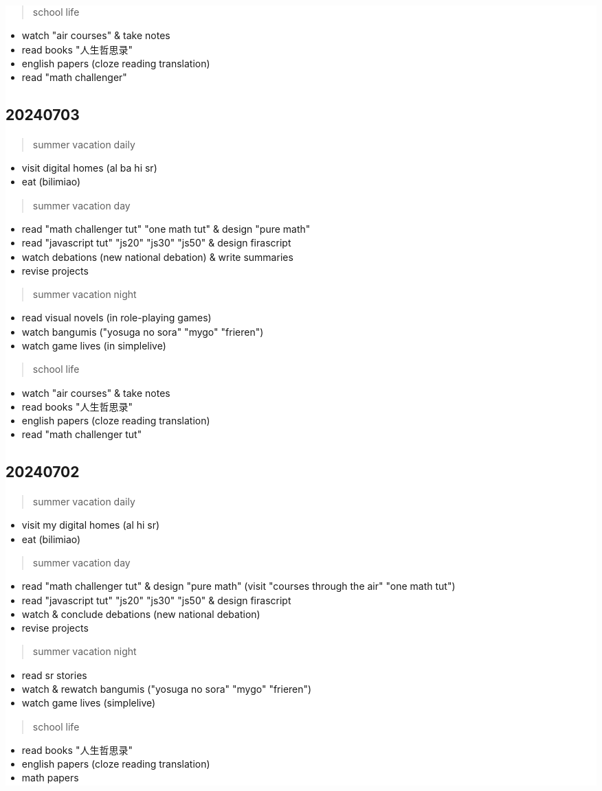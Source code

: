 > school life

- watch "air courses" & take notes
- read books "人生哲思录"
- english papers (cloze reading translation)
- read "math challenger"

## 20240703

> summer vacation daily

- visit digital homes (al ba hi sr)
- eat (bilimiao)

> summer vacation day

- read "math challenger tut" "one math tut" & design "pure math"
- read "javascript tut" "js20" "js30" "js50" & design firascript
- watch debations (new national debation) & write summaries
- revise projects

> summer vacation night

- read visual novels (in role-playing games)
- watch bangumis ("yosuga no sora" "mygo" "frieren")
- watch game lives (in simplelive)

> school life

- watch "air courses" & take notes
- read books "人生哲思录"
- english papers (cloze reading translation)
- read "math challenger tut"

## 20240702

> summer vacation daily

- visit my digital homes (al hi sr)
- eat (bilimiao)

> summer vacation day

- read "math challenger tut" & design "pure math" (visit "courses through the air" "one math tut")
- read "javascript tut" "js20" "js30" "js50" & design firascript
- watch & conclude debations (new national debation)
- revise projects

> summer vacation night

- read sr stories
- watch & rewatch bangumis ("yosuga no sora" "mygo" "frieren")
- watch game lives (simplelive)

> school life

- read books "人生哲思录"
- english papers (cloze reading translation)
- math papers
